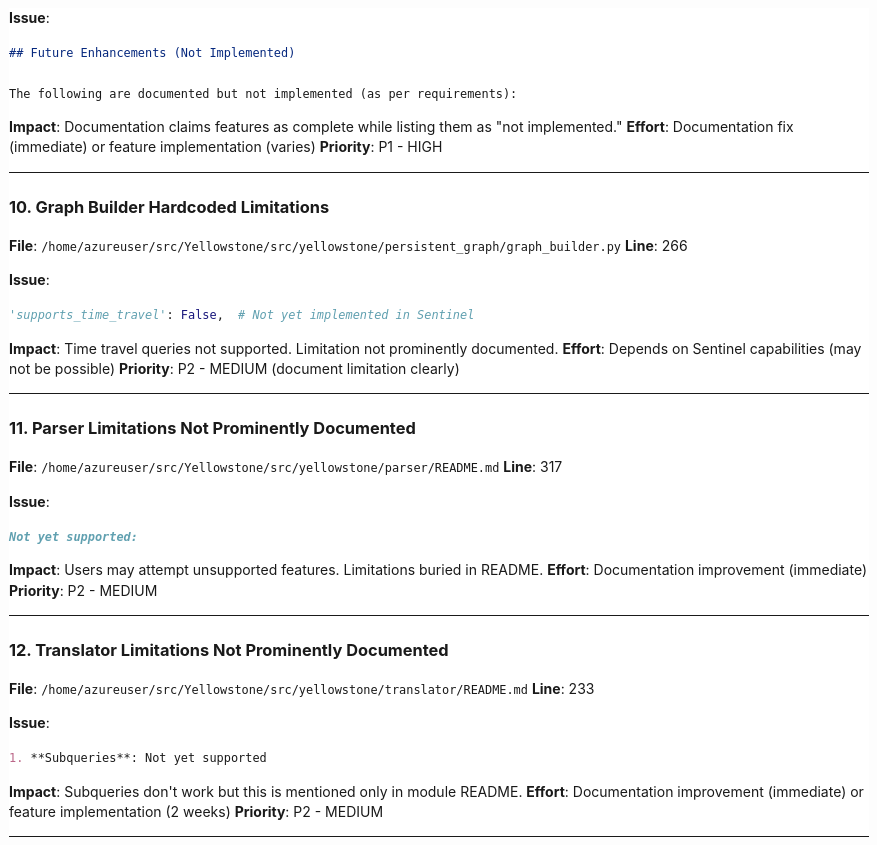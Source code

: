 **Issue**:
```markdown
## Future Enhancements (Not Implemented)

The following are documented but not implemented (as per requirements):
```

**Impact**: Documentation claims features as complete while listing them as "not implemented."
**Effort**: Documentation fix (immediate) or feature implementation (varies)
**Priority**: P1 - HIGH

---

### 10. Graph Builder Hardcoded Limitations
**File**: `/home/azureuser/src/Yellowstone/src/yellowstone/persistent_graph/graph_builder.py`
**Line**: 266

**Issue**:
```python
'supports_time_travel': False,  # Not yet implemented in Sentinel
```

**Impact**: Time travel queries not supported. Limitation not prominently documented.
**Effort**: Depends on Sentinel capabilities (may not be possible)
**Priority**: P2 - MEDIUM (document limitation clearly)

---

### 11. Parser Limitations Not Prominently Documented
**File**: `/home/azureuser/src/Yellowstone/src/yellowstone/parser/README.md`
**Line**: 317

**Issue**:
```markdown
Not yet supported:
```

**Impact**: Users may attempt unsupported features. Limitations buried in README.
**Effort**: Documentation improvement (immediate)
**Priority**: P2 - MEDIUM

---

### 12. Translator Limitations Not Prominently Documented
**File**: `/home/azureuser/src/Yellowstone/src/yellowstone/translator/README.md`
**Line**: 233

**Issue**:
```markdown
1. **Subqueries**: Not yet supported
```

**Impact**: Subqueries don't work but this is mentioned only in module README.
**Effort**: Documentation improvement (immediate) or feature implementation (2 weeks)
**Priority**: P2 - MEDIUM

---